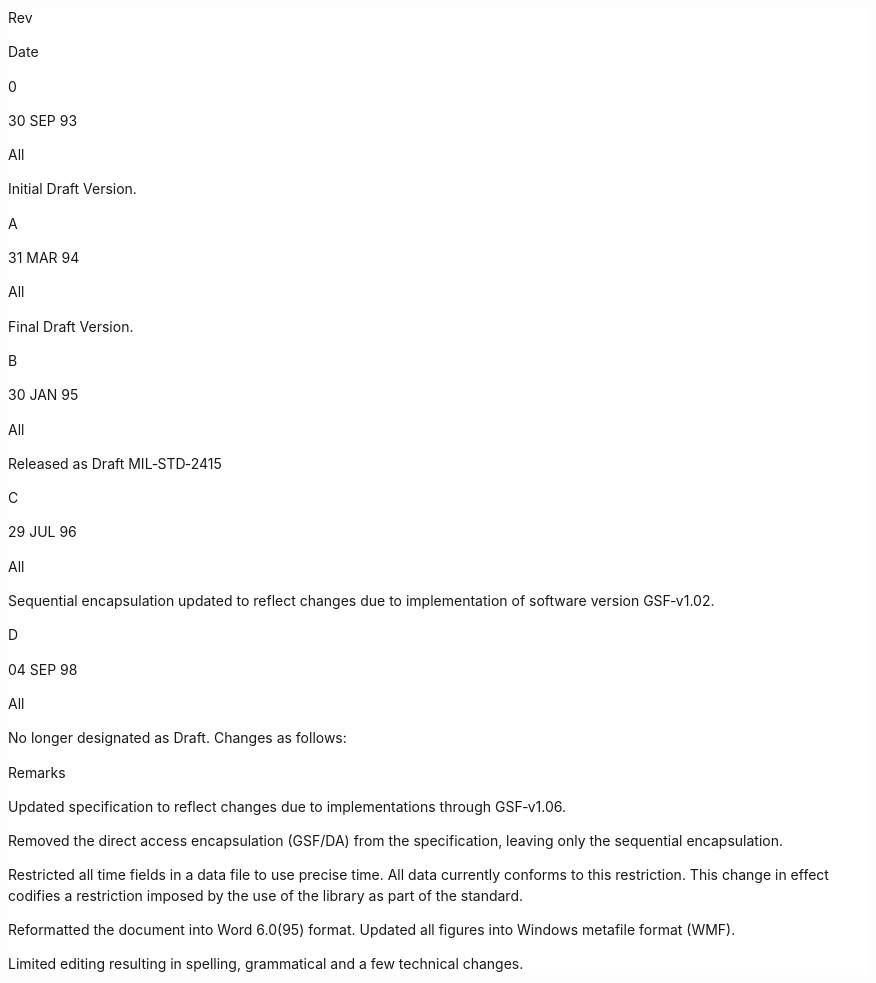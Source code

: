 Rev

Date

0

30 SEP 93

All

Initial Draft Version.

A

31 MAR 94

All

Final Draft Version.

B

30 JAN 95

All

Released as Draft MIL‐STD‐2415

C

29 JUL 96

All

Sequential encapsulation updated to reflect changes due to
implementation of software version GSF‐v1.02.

D

04 SEP 98

All

No longer designated as Draft.  Changes as follows:

Remarks

Updated specification to reflect changes due to
implementations through GSF‐v1.06.

Removed the direct access encapsulation (GSF/DA) from
the specification, leaving only the sequential
encapsulation.

Restricted all time fields in a data file to use precise time.
All data currently conforms to this restriction.  This change
in effect codifies a restriction imposed by the use of the
library as part of the standard.

Reformatted the document into Word 6.0(95) format.
Updated all figures into Windows metafile format (WMF).

Limited editing resulting in spelling, grammatical and a few
technical changes.
